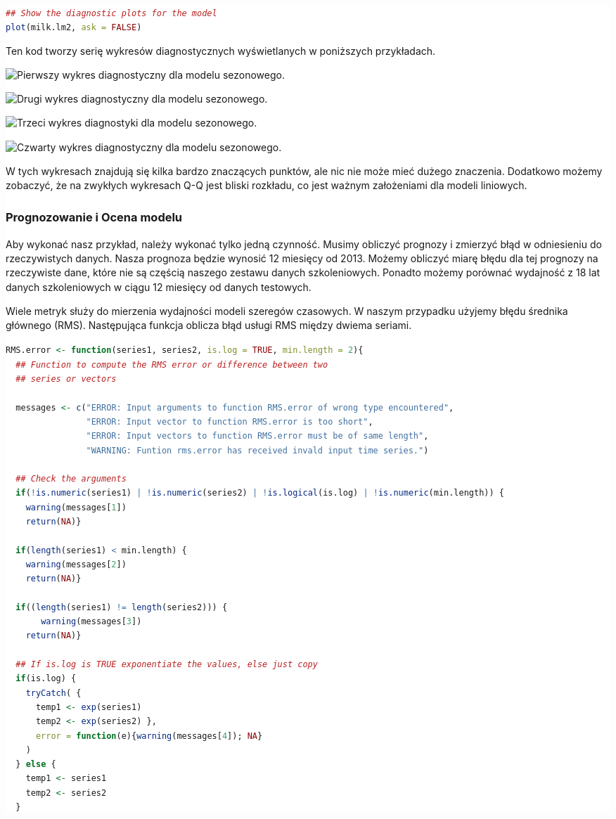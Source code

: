 ```r
## Show the diagnostic plots for the model
plot(milk.lm2, ask = FALSE)
```

Ten kod tworzy serię wykresów diagnostycznych wyświetlanych w poniższych przykładach.

![Pierwszy wykres diagnostyczny dla modelu sezonowego.](./media/r-quickstart/unnamed-chunk-221.png)

![Drugi wykres diagnostyczny dla modelu sezonowego.](./media/r-quickstart/unnamed-chunk-222.png)

![Trzeci wykres diagnostyki dla modelu sezonowego.](./media/r-quickstart/unnamed-chunk-223.png)

![Czwarty wykres diagnostyczny dla modelu sezonowego.](./media/r-quickstart/unnamed-chunk-224.png)

W tych wykresach znajdują się kilka bardzo znaczących punktów, ale nic nie może mieć dużego znaczenia. Dodatkowo możemy zobaczyć, że na zwykłych wykresach Q-Q jest bliski rozkładu, co jest ważnym założeniami dla modeli liniowych.

### <a name="forecasting-and-model-evaluation"></a>Prognozowanie i Ocena modelu

Aby wykonać nasz przykład, należy wykonać tylko jedną czynność. Musimy obliczyć prognozy i zmierzyć błąd w odniesieniu do rzeczywistych danych. Nasza prognoza będzie wynosić 12 miesięcy od 2013. Możemy obliczyć miarę błędu dla tej prognozy na rzeczywiste dane, które nie są częścią naszego zestawu danych szkoleniowych. Ponadto możemy porównać wydajność z 18 lat danych szkoleniowych w ciągu 12 miesięcy od danych testowych.

Wiele metryk służy do mierzenia wydajności modeli szeregów czasowych. W naszym przypadku użyjemy błędu średnika głównego (RMS). Następująca funkcja oblicza błąd usługi RMS między dwiema seriami.

```r
RMS.error <- function(series1, series2, is.log = TRUE, min.length = 2){
  ## Function to compute the RMS error or difference between two
  ## series or vectors

  messages <- c("ERROR: Input arguments to function RMS.error of wrong type encountered",
                "ERROR: Input vector to function RMS.error is too short",
                "ERROR: Input vectors to function RMS.error must be of same length",
                "WARNING: Funtion rms.error has received invald input time series.")

  ## Check the arguments
  if(!is.numeric(series1) | !is.numeric(series2) | !is.logical(is.log) | !is.numeric(min.length)) {
    warning(messages[1])
    return(NA)}

  if(length(series1) < min.length) {
    warning(messages[2])
    return(NA)}

  if((length(series1) != length(series2))) {
       warning(messages[3])
    return(NA)}

  ## If is.log is TRUE exponentiate the values, else just copy
  if(is.log) {
    tryCatch( {
      temp1 <- exp(series1)
      temp2 <- exp(series2) },
      error = function(e){warning(messages[4]); NA}
    )
  } else {
    temp1 <- series1
    temp2 <- series2
  }

```

[execute-r-script]: /azure/machine-learning/studio-module-reference/execute-r-script